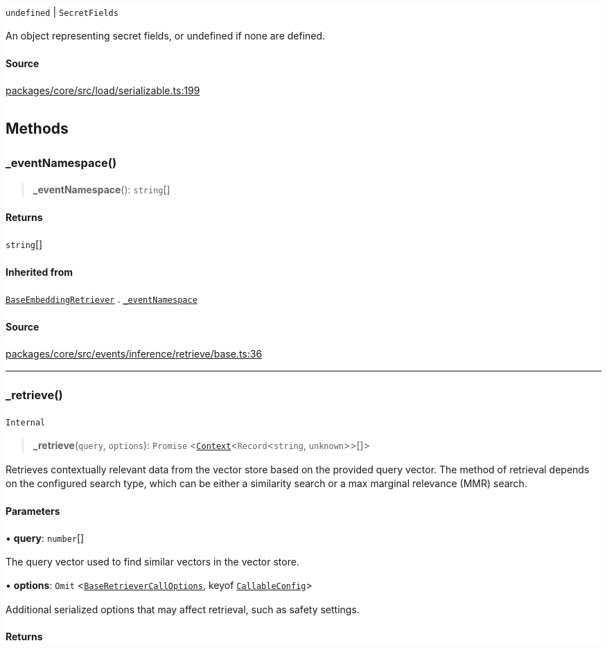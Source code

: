 `undefined` \| `SecretFields`

An object representing secret fields, or undefined if none are defined.

#### Source

[packages/core/src/load/serializable.ts:199](https://github.com/VictorS67/encre/blob/42c3bddca4be2d23ad959c1c99381eefbf43789c/packages/core/src/load/serializable.ts#L199)

## Methods

### \_eventNamespace()

> **\_eventNamespace**(): `string`[]

#### Returns

`string`[]

#### Inherited from

[`BaseEmbeddingRetriever`](../../../base/classes/BaseEmbeddingRetriever.md) . [`_eventNamespace`](../../../base/classes/BaseEmbeddingRetriever.md#_eventnamespace)

#### Source

[packages/core/src/events/inference/retrieve/base.ts:36](https://github.com/VictorS67/encre/blob/42c3bddca4be2d23ad959c1c99381eefbf43789c/packages/core/src/events/inference/retrieve/base.ts#L36)

***

### \_retrieve()

`Internal`

> **\_retrieve**(`query`, `options`): `Promise` \<[`Context`](../../../../../input/load/docs/context/classes/Context.md)\<`Record`\<`string`, `unknown`\>\>[]\>

Retrieves contextually relevant data from the vector store based on the provided query vector.
The method of retrieval depends on the configured search type, which can be either a similarity search
or a max marginal relevance (MMR) search.

#### Parameters

• **query**: `number`[]

The query vector used to find similar vectors in the vector store.

• **options**: `Omit` \<[`BaseRetrieverCallOptions`](../../../base/interfaces/BaseRetrieverCallOptions.md), keyof [`CallableConfig`](../../../../../../record/callable/type-aliases/CallableConfig.md)\>

Additional serialized options that may affect retrieval, such as safety settings.

#### Returns
